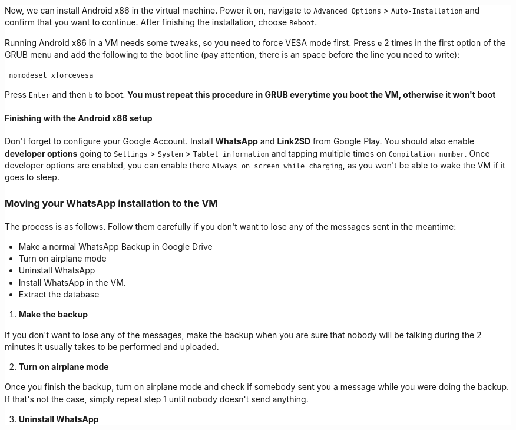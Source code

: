 <p align="center">
    <video autoplay muted loop preload="none">
        <source src="https://github.com/ferferga/WhatsAppMigrationTools/raw/master/images/vm_create.mp4">
    </video>
</p>

Now, we can install Android x86 in the virtual machine. Power it on, navigate to ``Advanced Options`` > ``Auto-Installation`` and confirm that you want to continue. After finishing the installation, choose ``Reboot``.

Running Android x86 in a VM needs some tweaks, so you need to force VESA mode first. Press **``e``** 2 times in the first option of the GRUB menu and add the following to the boot line (pay attention, there is an space before the line you need to write):

`` nomodeset xforcevesa``

Press ``Enter`` and then ``b`` to boot. **You must repeat this procedure in GRUB everytime you boot the VM, otherwise it won't boot**

<p align="center">
    <video autoplay muted loop preload="none">
        <source src="https://github.com/ferferga/WhatsAppMigrationTools/raw/master/images/vm_installation.mp4">
    </video>
</p>

#### Finishing with the Android x86 setup

Don't forget to configure your Google Account. Install **WhatsApp** and **Link2SD** from Google Play. You should also enable **developer options** going to ``Settings`` > ``System`` > ``Tablet information`` and tapping multiple times on ``Compilation number``. 
Once developer options are enabled, you can enable there ``Always on screen while charging``, as you won't be able to wake the VM if it goes to sleep.

### Moving your WhatsApp installation to the VM

The process is as follows. Follow them carefully if you don't want to lose any of the messages sent in the meantime:

* Make a normal WhatsApp Backup in Google Drive
* Turn on airplane mode
* Uninstall WhatsApp
* Install WhatsApp in the VM.
* Extract the database

1. **Make the backup**

If you don't want to lose any of the messages, make the backup when you are sure that nobody will be talking during the 2 minutes it usually takes to be performed and uploaded. 

2. **Turn on airplane mode**

Once you finish the backup, turn on airplane mode and check if somebody sent you a message while you were doing the backup. If that's not the case, simply repeat step 1 until nobody doesn't send anything.

3. **Uninstall WhatsApp**
